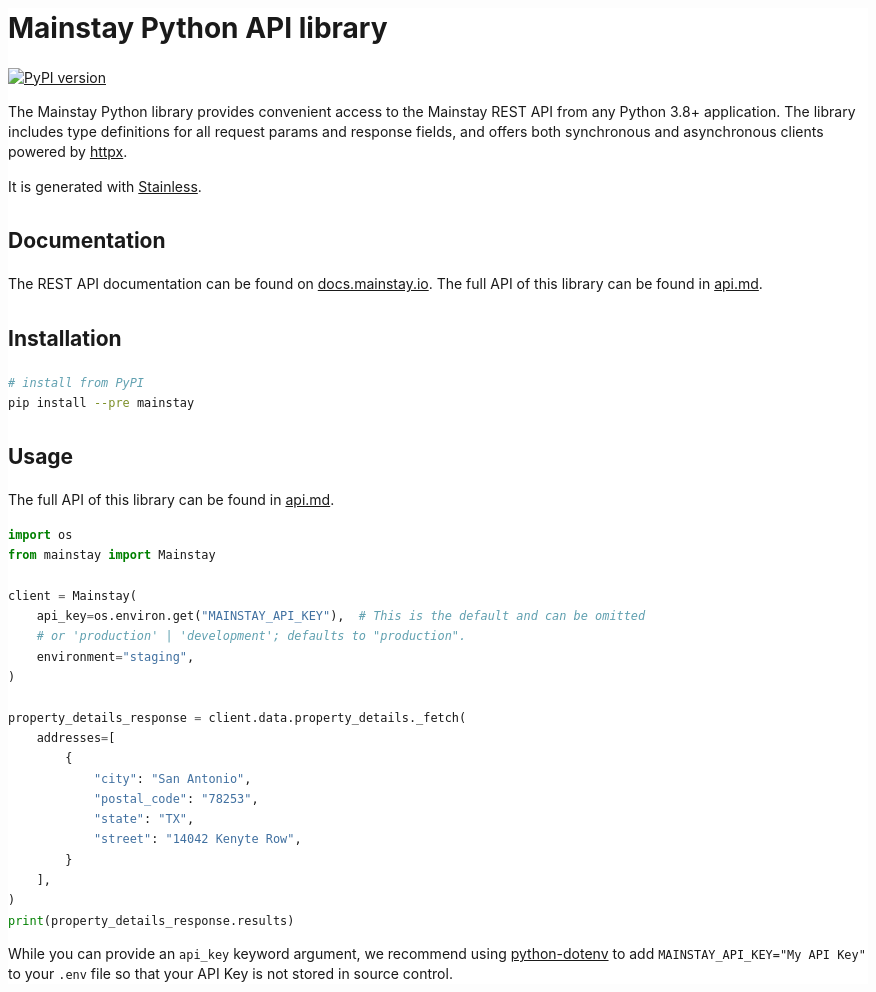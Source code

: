 # Mainstay Python API library

[![PyPI version](https://img.shields.io/pypi/v/mainstay.svg)](https://pypi.org/project/mainstay/)

The Mainstay Python library provides convenient access to the Mainstay REST API from any Python 3.8+
application. The library includes type definitions for all request params and response fields,
and offers both synchronous and asynchronous clients powered by [httpx](https://github.com/encode/httpx).

It is generated with [Stainless](https://www.stainlessapi.com/).

## Documentation

The REST API documentation can be found on [docs.mainstay.io](https://docs.mainstay.io). The full API of this library can be found in [api.md](api.md).

## Installation

```sh
# install from PyPI
pip install --pre mainstay
```

## Usage

The full API of this library can be found in [api.md](api.md).

```python
import os
from mainstay import Mainstay

client = Mainstay(
    api_key=os.environ.get("MAINSTAY_API_KEY"),  # This is the default and can be omitted
    # or 'production' | 'development'; defaults to "production".
    environment="staging",
)

property_details_response = client.data.property_details._fetch(
    addresses=[
        {
            "city": "San Antonio",
            "postal_code": "78253",
            "state": "TX",
            "street": "14042 Kenyte Row",
        }
    ],
)
print(property_details_response.results)
```

While you can provide an `api_key` keyword argument,
we recommend using [python-dotenv](https://pypi.org/project/python-dotenv/)
to add `MAINSTAY_API_KEY="My API Key"` to your `.env` file
so that your API Key is not stored in source control.
